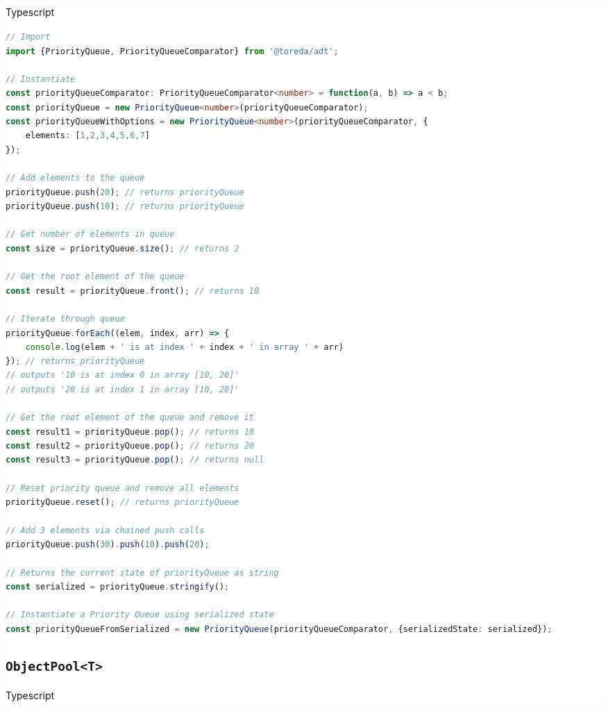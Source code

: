 Typescript

```typescript
// Import
import {PriorityQueue, PriorityQueueComparator} from '@toreda/adt';

// Instantiate
const priorityQueueComparator: PriorityQueueComparator<number> = function(a, b) => a < b;
const priorityQueue = new PriorityQueue<number>(priorityQueueComparator);
const priorityQueueWithOptions = new PriorityQueue<number>(priorityQueueComparator, {
	elements: [1,2,3,4,5,6,7]
});

// Add elements to the queue
priorityQueue.push(20); // returns priorityQueue
priorityQueue.push(10); // returns priorityQueue

// Get number of elements in queue
const size = priorityQueue.size(); // returns 2

// Get the root element of the queue
const result = priorityQueue.front(); // returns 10

// Iterate through queue
priorityQueue.forEach((elem, index, arr) => {
	console.log(elem + ' is at index ' + index + ' in array ' + arr)
}); // returns priorityQueue
// outputs '10 is at index 0 in array [10, 20]'
// outputs '20 is at index 1 in array [10, 20]'

// Get the root element of the queue and remove it
const result1 = priorityQueue.pop(); // returns 10
const result2 = priorityQueue.pop(); // returns 20
const result3 = priorityQueue.pop(); // returns null

// Reset priority queue and remove all elements
priorityQueue.reset(); // returns priorityQueue

// Add 3 elements via chained push calls
priorityQueue.push(30).push(10).push(20);

// Returns the current state of priorityQueue as string
const serialized = priorityQueue.stringify();

// Instantiate a Priority Queue using serialized state
const priorityQueueFromSerialized = new PriorityQueue(priorityQueueComparator, {serializedState: serialized});
```

## **`ObjectPool<T>`**

Typescript
